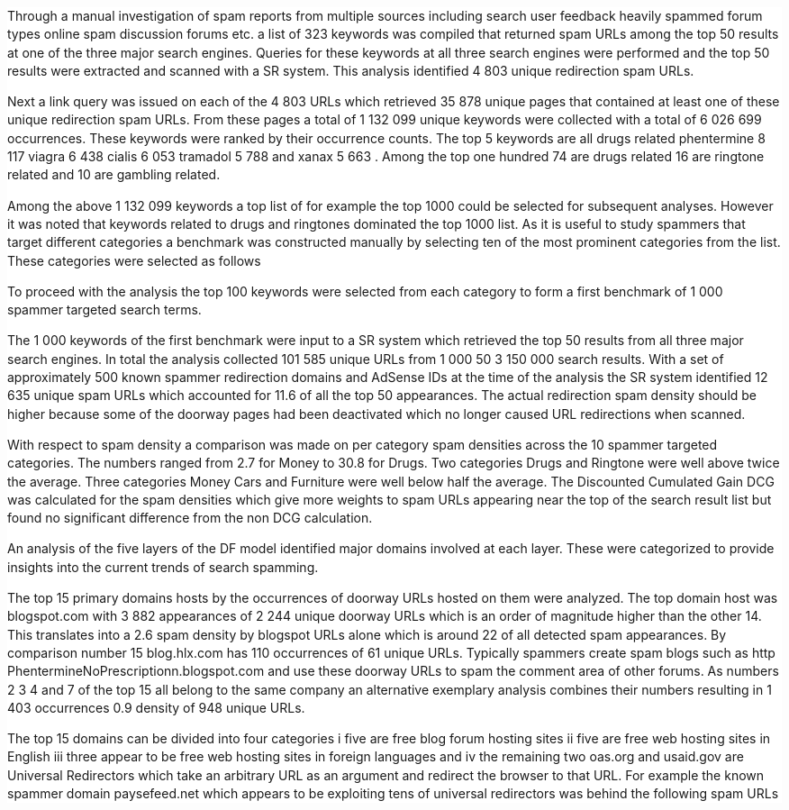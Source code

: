 Through a manual investigation of spam reports from multiple sources including search user feedback heavily spammed forum types online spam discussion forums etc. a list of 323 keywords was compiled that returned spam URLs among the top 50 results at one of the three major search engines. Queries for these keywords at all three search engines were performed and the top 50 results were extracted and scanned with a SR system. This analysis identified 4 803 unique redirection spam URLs.

Next a link query was issued on each of the 4 803 URLs which retrieved 35 878 unique pages that contained at least one of these unique redirection spam URLs. From these pages a total of 1 132 099 unique keywords were collected with a total of 6 026 699 occurrences. These keywords were ranked by their occurrence counts. The top 5 keywords are all drugs related phentermine 8 117 viagra 6 438 cialis 6 053 tramadol 5 788 and xanax 5 663 . Among the top one hundred 74 are drugs related 16 are ringtone related and 10 are gambling related.

Among the above 1 132 099 keywords a top list of for example the top 1000 could be selected for subsequent analyses. However it was noted that keywords related to drugs and ringtones dominated the top 1000 list. As it is useful to study spammers that target different categories a benchmark was constructed manually by selecting ten of the most prominent categories from the list. These categories were selected as follows 

To proceed with the analysis the top 100 keywords were selected from each category to form a first benchmark of 1 000 spammer targeted search terms.

The 1 000 keywords of the first benchmark were input to a SR system which retrieved the top 50 results from all three major search engines. In total the analysis collected 101 585 unique URLs from 1 000 50 3 150 000 search results. With a set of approximately 500 known spammer redirection domains and AdSense IDs at the time of the analysis the SR system identified 12 635 unique spam URLs which accounted for 11.6 of all the top 50 appearances. The actual redirection spam density should be higher because some of the doorway pages had been deactivated which no longer caused URL redirections when scanned. 

With respect to spam density a comparison was made on per category spam densities across the 10 spammer targeted categories. The numbers ranged from 2.7 for Money to 30.8 for Drugs. Two categories Drugs and Ringtone were well above twice the average. Three categories Money Cars and Furniture were well below half the average. The Discounted Cumulated Gain DCG was calculated for the spam densities which give more weights to spam URLs appearing near the top of the search result list but found no significant difference from the non DCG calculation.

An analysis of the five layers of the DF model identified major domains involved at each layer. These were categorized to provide insights into the current trends of search spamming.

The top 15 primary domains hosts by the occurrences of doorway URLs hosted on them were analyzed. The top domain host was blogspot.com with 3 882 appearances of 2 244 unique doorway URLs which is an order of magnitude higher than the other 14. This translates into a 2.6 spam density by blogspot URLs alone which is around 22 of all detected spam appearances. By comparison number 15 blog.hlx.com has 110 occurrences of 61 unique URLs. Typically spammers create spam blogs such as http PhentermineNoPrescriptionn.blogspot.com and use these doorway URLs to spam the comment area of other forums. As numbers 2 3 4 and 7 of the top 15 all belong to the same company an alternative exemplary analysis combines their numbers resulting in 1 403 occurrences 0.9 density of 948 unique URLs.

The top 15 domains can be divided into four categories i five are free blog forum hosting sites ii five are free web hosting sites in English iii three appear to be free web hosting sites in foreign languages and iv the remaining two oas.org and usaid.gov are Universal Redirectors which take an arbitrary URL as an argument and redirect the browser to that URL. For example the known spammer domain paysefeed.net which appears to be exploiting tens of universal redirectors was behind the following spam URLs 
